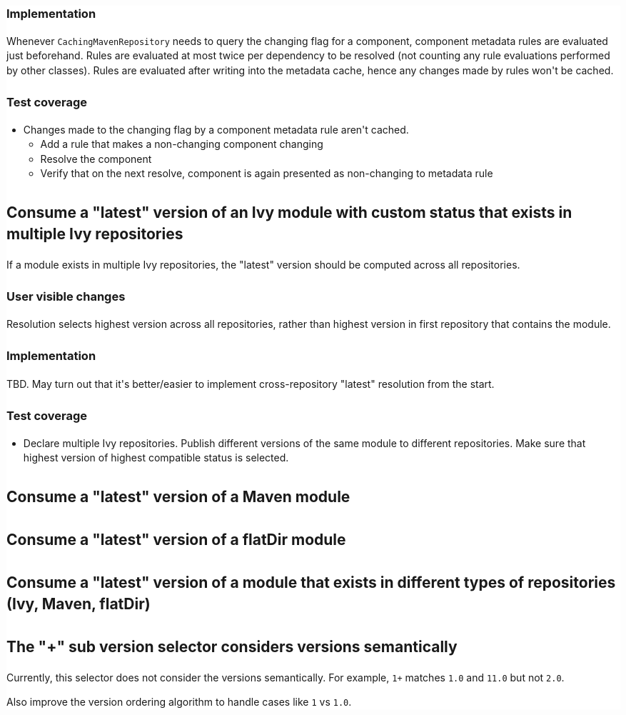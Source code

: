 ### Implementation

Whenever `CachingMavenRepository` needs to query the changing flag for a component, component metadata rules are evaluated just beforehand. Rules are
evaluated at most twice per dependency to be resolved (not counting any rule evaluations performed by other classes). Rules are evaluated after writing into
the metadata cache, hence any changes made by rules won't be cached.

### Test coverage

* Changes made to the changing flag by a component metadata rule aren't cached.
    * Add a rule that makes a non-changing component changing
    * Resolve the component
    * Verify that on the next resolve, component is again presented as non-changing to metadata rule

## Consume a "latest" version of an Ivy module with custom status that exists in multiple Ivy repositories

If a module exists in multiple Ivy repositories, the "latest" version should be computed across all repositories.

### User visible changes

Resolution selects highest version across all repositories, rather than highest version in first repository that contains the module.

### Implementation

TBD. May turn out that it's better/easier to implement cross-repository "latest" resolution from the start.

### Test coverage

* Declare multiple Ivy repositories. Publish different versions of the same module to different repositories. Make sure that highest version of highest compatible status is selected.

## Consume a "latest" version of a Maven module

## Consume a "latest" version of a flatDir module

## Consume a "latest" version of a module that exists in different types of repositories (Ivy, Maven, flatDir)

## The "+" sub version selector considers versions semantically

Currently, this selector does not consider the versions semantically. For example, `1+` matches `1.0` and `11.0` but not `2.0`.

Also improve the version ordering algorithm to handle cases like `1` vs `1.0`.
